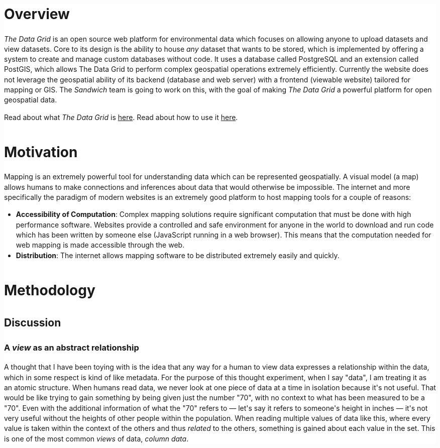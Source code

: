 # Overview

_The Data Grid_ is an open source web platform for environmental data which focuses on allowing anyone to upload datasets and view datasets. Core to its design
is the ability to house _any_ dataset that wants to be stored, which is implemented by offering a system to create and manage custom databases without code. It 
uses a database called PostgreSQL and an extension called PostGIS, which allows The Data Grid to perform complex geospatial operations extremely efficiently. 
Currently the website does not leverage the geospatial ability of its backend (database and web server) with a frontend (viewable website) tailored for mapping
or GIS. The _Sandwich_ team is going to work on this, with the goal of making _The Data Grid_ a powerful platform for open geospatial data.

Read about what _The Data Grid_ is [here](https://www.thedatagrid.org/about). Read about how to use it [here](https://www.thedatagrid.org/guide).

# Motivation

Mapping is an extremely powerful tool for understanding data which can be represented geospatially. A visual model (a map) allows humans to make connections and
inferences about data that would otherwise be impossible. The internet and more specifically the paradigm of modern websites is an extremely good platform to host
mapping tools for a couple of reasons:
- **Accessibility of Computation**: Complex mapping solutions require significant computation that must be done with high performance software. Websites provide a 
  controlled and safe environment for anyone in the world to download and run code which has been written by someone else (JavaScript running in a web browser). 
  This means that the computation needed for web mapping is made accessible through the web. 
- **Distribution**: The internet allows mapping software to be distributed extremely easily and quickly.

# Methodology
## Discussion
### A _view_ as an abstract relationship
A thought that I have been toying with is the idea that any way for a human to view data expresses a relationship within the data, which in some respect
is kind of like metadata. For the purpose of this thought experiment, when I say "data", I am treating it as an atomic structure. When humans read
data, we never look at one piece of data at a time in isolation because it's not useful. That would be like trying to gain something by being given
just the number "70", with no context to what has been measured to be a "70". Even with the additional information of what the "70" refers to — let's say
it refers to someone's height in inches — it's not very useful without the heights of other people within the population. When reading multiple values of data
like this, where every value is taken within the context of the others and thus _related_ to the others, something is gained about each value in the set.
This is one of the most common _views_ of data, _column data_. 

